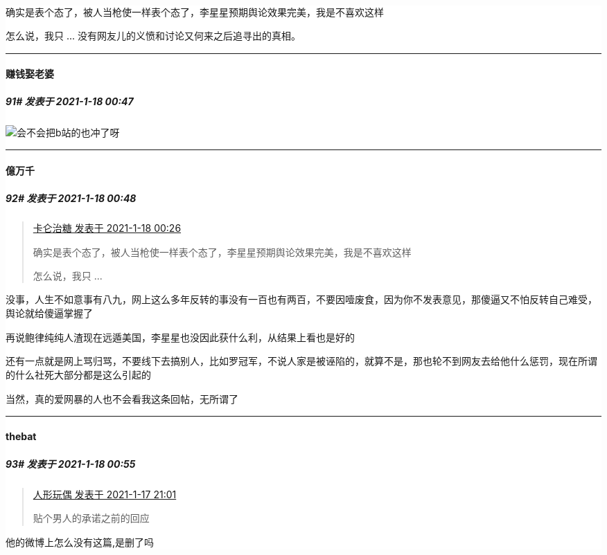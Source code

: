 确实是表个态了，被人当枪使一样表个态了，李星星预期舆论效果完美，我是不喜欢这样

怎么说，我只 ...</blockquote>
没有网友儿的义愤和讨论又何来之后追寻出的真相。







*****

####  赚钱娶老婆  
##### 91#       发表于 2021-1-18 00:47



<img src="https://static.saraba1st.com/image/smiley/face2017/067.png" referrerpolicy="no-referrer">会不会把b站的也冲了呀







*****

####  億万千  
##### 92#       发表于 2021-1-18 00:48



<blockquote><a href="httphttps://bbs.saraba1st.com/2b/forum.php?mod=redirect&amp;goto=findpost&amp;pid=50067545&amp;ptid=1983330" target="_blank">卡仑治糖 发表于 2021-1-18 00:26</a>

确实是表个态了，被人当枪使一样表个态了，李星星预期舆论效果完美，我是不喜欢这样

怎么说，我只 ...</blockquote>
没事，人生不如意事有八九，网上这么多年反转的事没有一百也有两百，不要因噎废食，因为你不发表意见，那傻逼又不怕反转自己难受，舆论就给傻逼掌握了

再说鲍律纯纯人渣现在远遁美国，李星星也没因此获什么利，从结果上看也是好的

还有一点就是网上骂归骂，不要线下去搞别人，比如罗冠军，不说人家是被诬陷的，就算不是，那也轮不到网友去给他什么惩罚，现在所谓的什么社死大部分都是这么引起的

当然，真的爱网暴的人也不会看我这条回帖，无所谓了







*****

####  thebat  
##### 93#       发表于 2021-1-18 00:55



<blockquote><a href="httphttps://bbs.saraba1st.com/2b/forum.php?mod=redirect&amp;goto=findpost&amp;pid=50066165&amp;ptid=1983330" target="_blank">人形玩偶 发表于 2021-1-17 21:01</a>

贴个男人的承诺之前的回应</blockquote>
他的微博上怎么没有这篇,是删了吗
